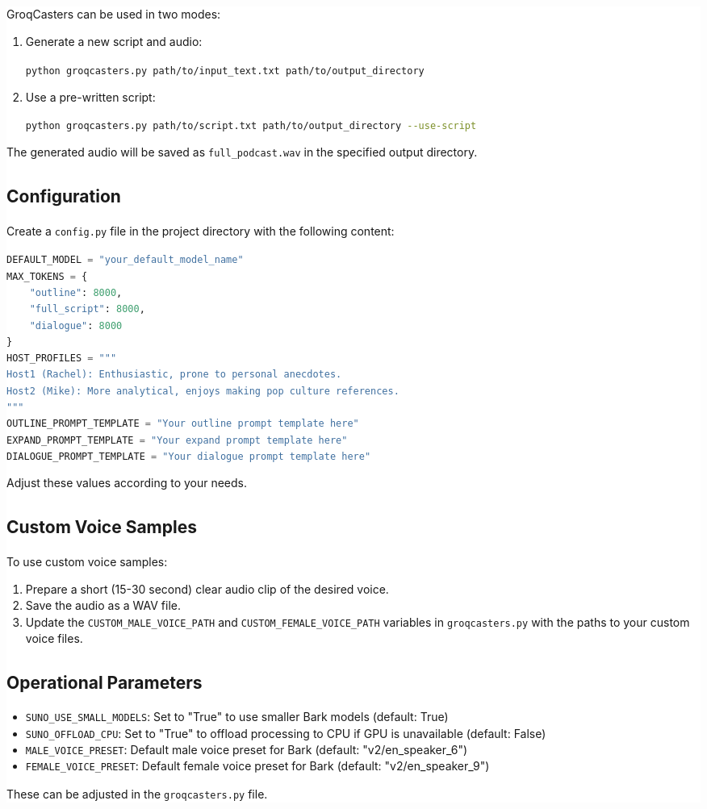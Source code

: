 GroqCasters can be used in two modes:

1. Generate a new script and audio:
   ```bash
   python groqcasters.py path/to/input_text.txt path/to/output_directory
   ```

2. Use a pre-written script:
   ```bash
   python groqcasters.py path/to/script.txt path/to/output_directory --use-script
   ```

The generated audio will be saved as `full_podcast.wav` in the specified output directory.

## Configuration

Create a `config.py` file in the project directory with the following content:

```python
DEFAULT_MODEL = "your_default_model_name"
MAX_TOKENS = {
    "outline": 8000,
    "full_script": 8000,
    "dialogue": 8000
}
HOST_PROFILES = """
Host1 (Rachel): Enthusiastic, prone to personal anecdotes.
Host2 (Mike): More analytical, enjoys making pop culture references.
"""
OUTLINE_PROMPT_TEMPLATE = "Your outline prompt template here"
EXPAND_PROMPT_TEMPLATE = "Your expand prompt template here"
DIALOGUE_PROMPT_TEMPLATE = "Your dialogue prompt template here"
```

Adjust these values according to your needs.

## Custom Voice Samples

To use custom voice samples:

1. Prepare a short (15-30 second) clear audio clip of the desired voice.
2. Save the audio as a WAV file.
3. Update the `CUSTOM_MALE_VOICE_PATH` and `CUSTOM_FEMALE_VOICE_PATH` variables in `groqcasters.py` with the paths to your custom voice files.

## Operational Parameters

- `SUNO_USE_SMALL_MODELS`: Set to "True" to use smaller Bark models (default: True)
- `SUNO_OFFLOAD_CPU`: Set to "True" to offload processing to CPU if GPU is unavailable (default: False)
- `MALE_VOICE_PRESET`: Default male voice preset for Bark (default: "v2/en_speaker_6")
- `FEMALE_VOICE_PRESET`: Default female voice preset for Bark (default: "v2/en_speaker_9")

These can be adjusted in the `groqcasters.py` file.
